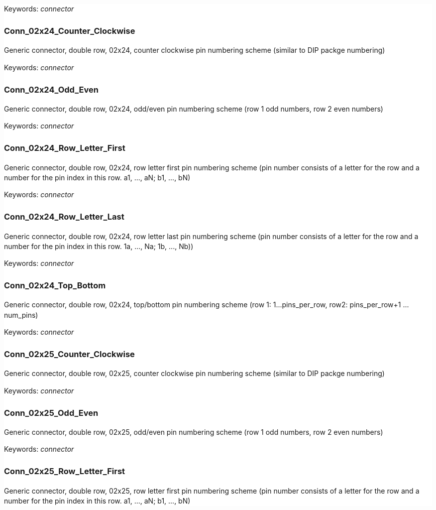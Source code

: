 
Keywords: *connector*

### Conn_02x24_Counter_Clockwise
Generic connector, double row, 02x24, counter clockwise pin numbering scheme (similar to DIP packge numbering)


Keywords: *connector*

### Conn_02x24_Odd_Even
Generic connector, double row, 02x24, odd/even pin numbering scheme (row 1 odd numbers, row 2 even numbers)


Keywords: *connector*

### Conn_02x24_Row_Letter_First
Generic connector, double row, 02x24, row letter first pin numbering scheme (pin number consists of a letter for the row and a number for the pin index in this row. a1, ..., aN; b1, ..., bN)


Keywords: *connector*

### Conn_02x24_Row_Letter_Last
Generic connector, double row, 02x24, row letter last pin numbering scheme (pin number consists of a letter for the row and a number for the pin index in this row. 1a, ..., Na; 1b, ..., Nb))


Keywords: *connector*

### Conn_02x24_Top_Bottom
Generic connector, double row, 02x24, top/bottom pin numbering scheme (row 1: 1...pins_per_row, row2: pins_per_row+1 ... num_pins)


Keywords: *connector*

### Conn_02x25_Counter_Clockwise
Generic connector, double row, 02x25, counter clockwise pin numbering scheme (similar to DIP packge numbering)


Keywords: *connector*

### Conn_02x25_Odd_Even
Generic connector, double row, 02x25, odd/even pin numbering scheme (row 1 odd numbers, row 2 even numbers)


Keywords: *connector*

### Conn_02x25_Row_Letter_First
Generic connector, double row, 02x25, row letter first pin numbering scheme (pin number consists of a letter for the row and a number for the pin index in this row. a1, ..., aN; b1, ..., bN)
